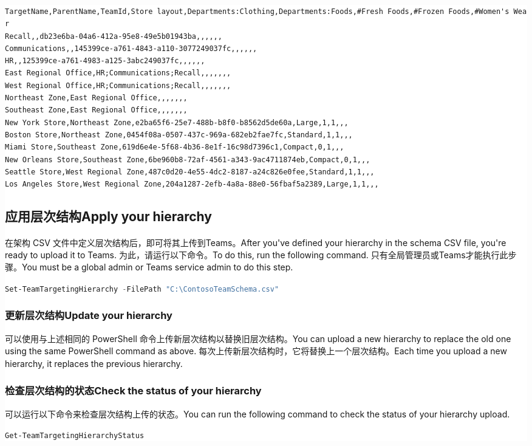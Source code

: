 ```CSV
TargetName,ParentName,TeamId,Store layout,Departments:Clothing,Departments:Foods,#Fresh Foods,#Frozen Foods,#Women's Wear
Recall,,db23e6ba-04a6-412a-95e8-49e5b01943ba,,,,,,
Communications,,145399ce-a761-4843-a110-3077249037fc,,,,,,
HR,,125399ce-a761-4983-a125-3abc249037fc,,,,,,
East Regional Office,HR;Communications;Recall,,,,,,,
West Regional Office,HR;Communications;Recall,,,,,,,
Northeast Zone,East Regional Office,,,,,,,
Southeast Zone,East Regional Office,,,,,,,
New York Store,Northeast Zone,e2ba65f6-25e7-488b-b8f0-b8562d5de60a,Large,1,1,,,
Boston Store,Northeast Zone,0454f08a-0507-437c-969a-682eb2fae7fc,Standard,1,1,,,
Miami Store,Southeast Zone,619d6e4e-5f68-4b36-8e1f-16c98d7396c1,Compact,0,1,,,
New Orleans Store,Southeast Zone,6be960b8-72af-4561-a343-9ac4711874eb,Compact,0,1,,,
Seattle Store,West Regional Zone,487c0d20-4e55-4dc2-8187-a24c826e0fee,Standard,1,1,,,
Los Angeles Store,West Regional Zone,204a1287-2efb-4a8a-88e0-56fbaf5a2389,Large,1,1,,,
```

## <a name="apply-your-hierarchy"></a><span data-ttu-id="0ba1c-251">应用层次结构</span><span class="sxs-lookup"><span data-stu-id="0ba1c-251">Apply your hierarchy</span></span>

<span data-ttu-id="0ba1c-252">在架构 CSV 文件中定义层次结构后，即可将其上传到Teams。</span><span class="sxs-lookup"><span data-stu-id="0ba1c-252">After you've defined your hierarchy in the schema CSV file, you're ready to upload it to Teams.</span></span> <span data-ttu-id="0ba1c-253">为此，请运行以下命令。</span><span class="sxs-lookup"><span data-stu-id="0ba1c-253">To do this, run the following command.</span></span> <span data-ttu-id="0ba1c-254">只有全局管理员或Teams才能执行此步骤。</span><span class="sxs-lookup"><span data-stu-id="0ba1c-254">You must be a global admin or Teams service admin to do this step.</span></span>

```powershell
Set-TeamTargetingHierarchy -FilePath "C:\ContosoTeamSchema.csv"
```

### <a name="update-your-hierarchy"></a><span data-ttu-id="0ba1c-255">更新层次结构</span><span class="sxs-lookup"><span data-stu-id="0ba1c-255">Update your hierarchy</span></span>

<span data-ttu-id="0ba1c-256">可以使用与上述相同的 PowerShell 命令上传新层次结构以替换旧层次结构。</span><span class="sxs-lookup"><span data-stu-id="0ba1c-256">You can upload a new hierarchy to replace the old one using the same PowerShell command as above.</span></span> <span data-ttu-id="0ba1c-257">每次上传新层次结构时，它将替换上一个层次结构。</span><span class="sxs-lookup"><span data-stu-id="0ba1c-257">Each time you upload a new hierarchy, it replaces the previous hierarchy.</span></span>

### <a name="check-the-status-of-your-hierarchy"></a><span data-ttu-id="0ba1c-258">检查层次结构的状态</span><span class="sxs-lookup"><span data-stu-id="0ba1c-258">Check the status of your hierarchy</span></span>

<span data-ttu-id="0ba1c-259">可以运行以下命令来检查层次结构上传的状态。</span><span class="sxs-lookup"><span data-stu-id="0ba1c-259">You can run the following command to check the status of your hierarchy upload.</span></span>

```powershell
Get-TeamTargetingHierarchyStatus
```

